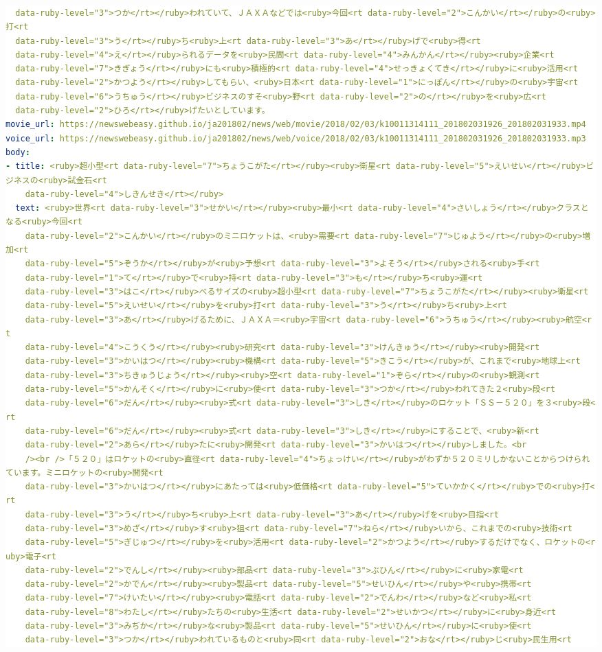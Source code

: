 ```yaml
  data-ruby-level="3">つか</rt></ruby>われていて、ＪＡＸＡなどでは<ruby>今回<rt data-ruby-level="2">こんかい</rt></ruby>の<ruby>打<rt
  data-ruby-level="3">う</rt></ruby>ち<ruby>上<rt data-ruby-level="3">あ</rt></ruby>げで<ruby>得<rt
  data-ruby-level="4">え</rt></ruby>られるデータを<ruby>民間<rt data-ruby-level="4">みんかん</rt></ruby><ruby>企業<rt
  data-ruby-level="7">きぎょう</rt></ruby>にも<ruby>積極的<rt data-ruby-level="4">せっきょくてき</rt></ruby>に<ruby>活用<rt
  data-ruby-level="2">かつよう</rt></ruby>してもらい、<ruby>日本<rt data-ruby-level="1">にっぽん</rt></ruby>の<ruby>宇宙<rt
  data-ruby-level="6">うちゅう</rt></ruby>ビジネスのすそ<ruby>野<rt data-ruby-level="2">の</rt></ruby>を<ruby>広<rt
  data-ruby-level="2">ひろ</rt></ruby>げたいとしています。
movie_url: https://newswebeasy.github.io/ja201802/news/web/movie/2018/02/03/k10011314111_201802031926_201802031933.mp4
voice_url: https://newswebeasy.github.io/ja201802/news/web/voice/2018/02/03/k10011314111_201802031926_201802031933.mp3
body:
- title: <ruby>超小型<rt data-ruby-level="7">ちょうこがた</rt></ruby><ruby>衛星<rt data-ruby-level="5">えいせい</rt></ruby>ビジネスの<ruby>試金石<rt
    data-ruby-level="4">しきんせき</rt></ruby>
  text: <ruby>世界<rt data-ruby-level="3">せかい</rt></ruby><ruby>最小<rt data-ruby-level="4">さいしょう</rt></ruby>クラスとなる<ruby>今回<rt
    data-ruby-level="2">こんかい</rt></ruby>のミニロケットは、<ruby>需要<rt data-ruby-level="7">じゅよう</rt></ruby>の<ruby>増加<rt
    data-ruby-level="5">ぞうか</rt></ruby>が<ruby>予想<rt data-ruby-level="3">よそう</rt></ruby>される<ruby>手<rt
    data-ruby-level="1">て</rt></ruby>で<ruby>持<rt data-ruby-level="3">も</rt></ruby>ち<ruby>運<rt
    data-ruby-level="3">はこ</rt></ruby>べるサイズの<ruby>超小型<rt data-ruby-level="7">ちょうこがた</rt></ruby><ruby>衛星<rt
    data-ruby-level="5">えいせい</rt></ruby>を<ruby>打<rt data-ruby-level="3">う</rt></ruby>ち<ruby>上<rt
    data-ruby-level="3">あ</rt></ruby>げるために、ＪＡＸＡ＝<ruby>宇宙<rt data-ruby-level="6">うちゅう</rt></ruby><ruby>航空<rt
    data-ruby-level="4">こうくう</rt></ruby><ruby>研究<rt data-ruby-level="3">けんきゅう</rt></ruby><ruby>開発<rt
    data-ruby-level="3">かいはつ</rt></ruby><ruby>機構<rt data-ruby-level="5">きこう</rt></ruby>が、これまで<ruby>地球上<rt
    data-ruby-level="3">ちきゅうじょう</rt></ruby><ruby>空<rt data-ruby-level="1">ぞら</rt></ruby>の<ruby>観測<rt
    data-ruby-level="5">かんそく</rt></ruby>に<ruby>使<rt data-ruby-level="3">つか</rt></ruby>われてきた２<ruby>段<rt
    data-ruby-level="6">だん</rt></ruby><ruby>式<rt data-ruby-level="3">しき</rt></ruby>のロケット「ＳＳ－５２０」を３<ruby>段<rt
    data-ruby-level="6">だん</rt></ruby><ruby>式<rt data-ruby-level="3">しき</rt></ruby>にすることで、<ruby>新<rt
    data-ruby-level="2">あら</rt></ruby>たに<ruby>開発<rt data-ruby-level="3">かいはつ</rt></ruby>しました。<br
    /><br />「５２０」はロケットの<ruby>直径<rt data-ruby-level="4">ちょっけい</rt></ruby>がわずか５２０ミリしかないことからつけられています。ミニロケットの<ruby>開発<rt
    data-ruby-level="3">かいはつ</rt></ruby>にあたっては<ruby>低価格<rt data-ruby-level="5">ていかかく</rt></ruby>での<ruby>打<rt
    data-ruby-level="3">う</rt></ruby>ち<ruby>上<rt data-ruby-level="3">あ</rt></ruby>げを<ruby>目指<rt
    data-ruby-level="3">めざ</rt></ruby>す<ruby>狙<rt data-ruby-level="7">ねら</rt></ruby>いから、これまでの<ruby>技術<rt
    data-ruby-level="5">ぎじゅつ</rt></ruby>を<ruby>活用<rt data-ruby-level="2">かつよう</rt></ruby>するだけでなく、ロケットの<ruby>電子<rt
    data-ruby-level="2">でんし</rt></ruby><ruby>部品<rt data-ruby-level="3">ぶひん</rt></ruby>に<ruby>家電<rt
    data-ruby-level="2">かでん</rt></ruby><ruby>製品<rt data-ruby-level="5">せいひん</rt></ruby>や<ruby>携帯<rt
    data-ruby-level="7">けいたい</rt></ruby><ruby>電話<rt data-ruby-level="2">でんわ</rt></ruby>など<ruby>私<rt
    data-ruby-level="8">わたし</rt></ruby>たちの<ruby>生活<rt data-ruby-level="2">せいかつ</rt></ruby>に<ruby>身近<rt
    data-ruby-level="3">みぢか</rt></ruby>な<ruby>製品<rt data-ruby-level="5">せいひん</rt></ruby>に<ruby>使<rt
    data-ruby-level="3">つか</rt></ruby>われているものと<ruby>同<rt data-ruby-level="2">おな</rt></ruby>じ<ruby>民生用<rt
```